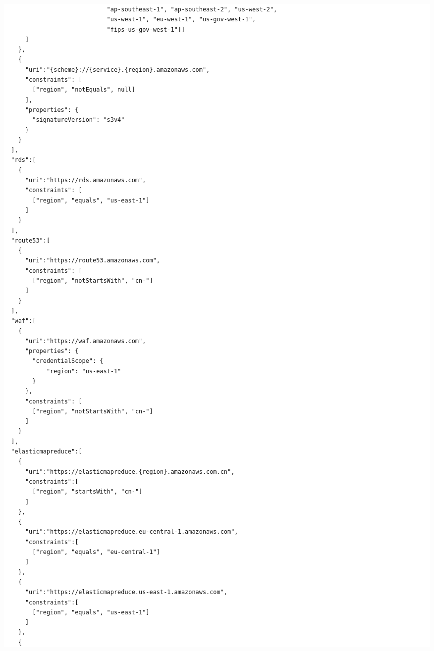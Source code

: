                                  "ap-southeast-1", "ap-southeast-2", "us-west-2",
                                 "us-west-1", "eu-west-1", "us-gov-west-1",
                                 "fips-us-gov-west-1"]]
          ]
        },
        {
          "uri":"{scheme}://{service}.{region}.amazonaws.com",
          "constraints": [
            ["region", "notEquals", null]
          ],
          "properties": {
            "signatureVersion": "s3v4"
          }
        }
      ],
      "rds":[
        {
          "uri":"https://rds.amazonaws.com",
          "constraints": [
            ["region", "equals", "us-east-1"]
          ]
        }
      ],
      "route53":[
        {
          "uri":"https://route53.amazonaws.com",
          "constraints": [
            ["region", "notStartsWith", "cn-"]
          ]
        }
      ],
      "waf":[
        {
          "uri":"https://waf.amazonaws.com",
          "properties": {
            "credentialScope": {
                "region": "us-east-1"
            }
          },
          "constraints": [
            ["region", "notStartsWith", "cn-"]
          ]
        }
      ],
      "elasticmapreduce":[
        {
          "uri":"https://elasticmapreduce.{region}.amazonaws.com.cn",
          "constraints":[
            ["region", "startsWith", "cn-"]
          ]
        },
        {
          "uri":"https://elasticmapreduce.eu-central-1.amazonaws.com",
          "constraints":[
            ["region", "equals", "eu-central-1"]
          ]
        },
        {
          "uri":"https://elasticmapreduce.us-east-1.amazonaws.com",
          "constraints":[
            ["region", "equals", "us-east-1"]
          ]
        },
        {